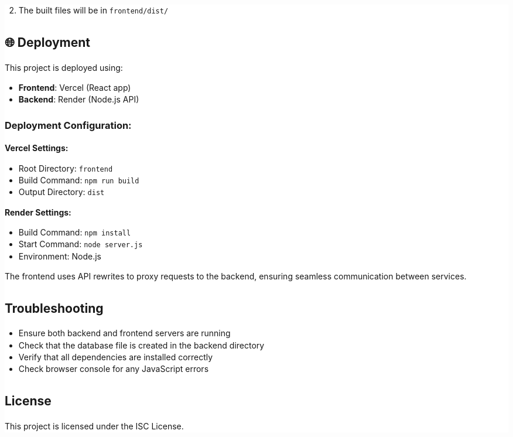 2. The built files will be in `frontend/dist/`

## 🌐 Deployment

This project is deployed using:

- **Frontend**: Vercel (React app)
- **Backend**: Render (Node.js API)

### Deployment Configuration:

**Vercel Settings:**
- Root Directory: `frontend`
- Build Command: `npm run build`
- Output Directory: `dist`

**Render Settings:**
- Build Command: `npm install`
- Start Command: `node server.js`
- Environment: Node.js

The frontend uses API rewrites to proxy requests to the backend, ensuring seamless communication between services.

## Troubleshooting

- Ensure both backend and frontend servers are running
- Check that the database file is created in the backend directory
- Verify that all dependencies are installed correctly
- Check browser console for any JavaScript errors

## License

This project is licensed under the ISC License.
